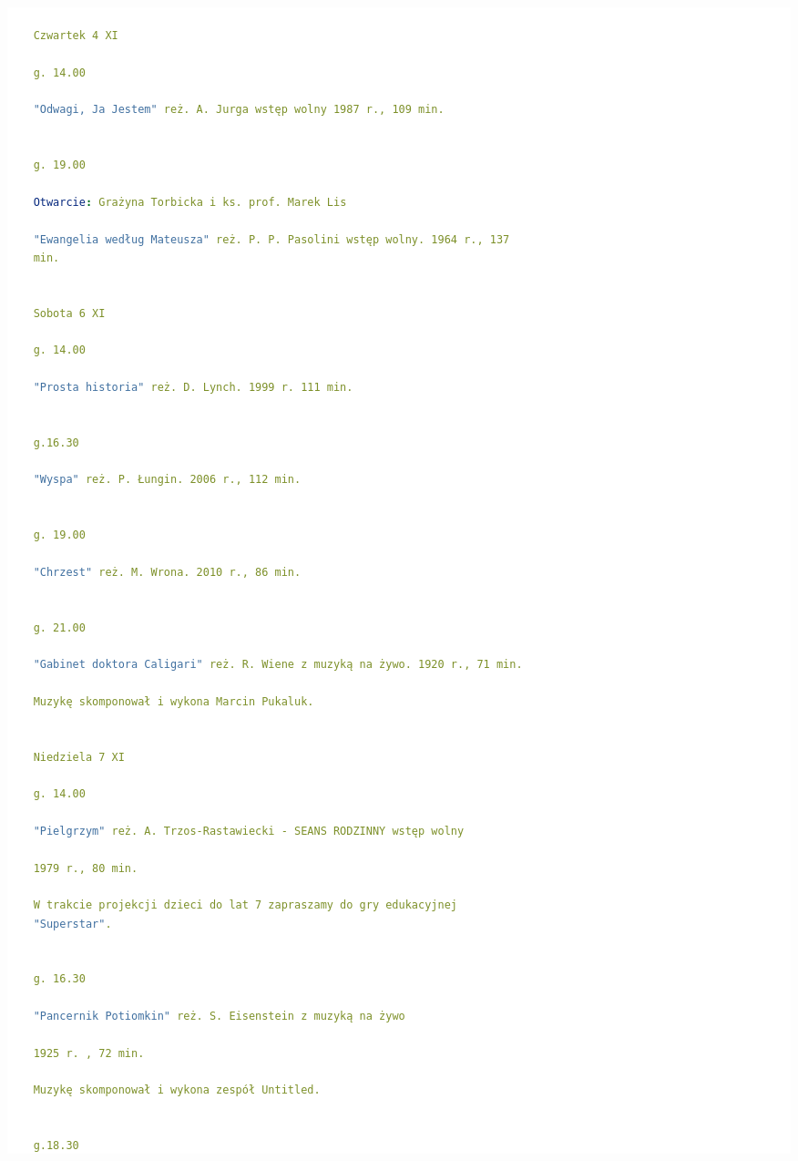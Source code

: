 ```yaml

    Czwartek 4 XI

    g. 14.00

    "Odwagi, Ja Jestem" reż. A. Jurga wstęp wolny 1987 r., 109 min.


    g. 19.00

    Otwarcie: Grażyna Torbicka i ks. prof. Marek Lis

    "Ewangelia według Mateusza" reż. P. P. Pasolini wstęp wolny. 1964 r., 137
    min.


    Sobota 6 XI

    g. 14.00

    "Prosta historia" reż. D. Lynch. 1999 r. 111 min.


    g.16.30

    "Wyspa" reż. P. Łungin. 2006 r., 112 min.


    g. 19.00

    "Chrzest" reż. M. Wrona. 2010 r., 86 min.


    g. 21.00

    "Gabinet doktora Caligari" reż. R. Wiene z muzyką na żywo. 1920 r., 71 min.

    Muzykę skomponował i wykona Marcin Pukaluk.


    Niedziela 7 XI

    g. 14.00

    "Pielgrzym" reż. A. Trzos-Rastawiecki - SEANS RODZINNY wstęp wolny

    1979 r., 80 min.

    W trakcie projekcji dzieci do lat 7 zapraszamy do gry edukacyjnej
    "Superstar".


    g. 16.30

    "Pancernik Potiomkin" reż. S. Eisenstein z muzyką na żywo

    1925 r. , 72 min.

    Muzykę skomponował i wykona zespół Untitled.


    g.18.30

```